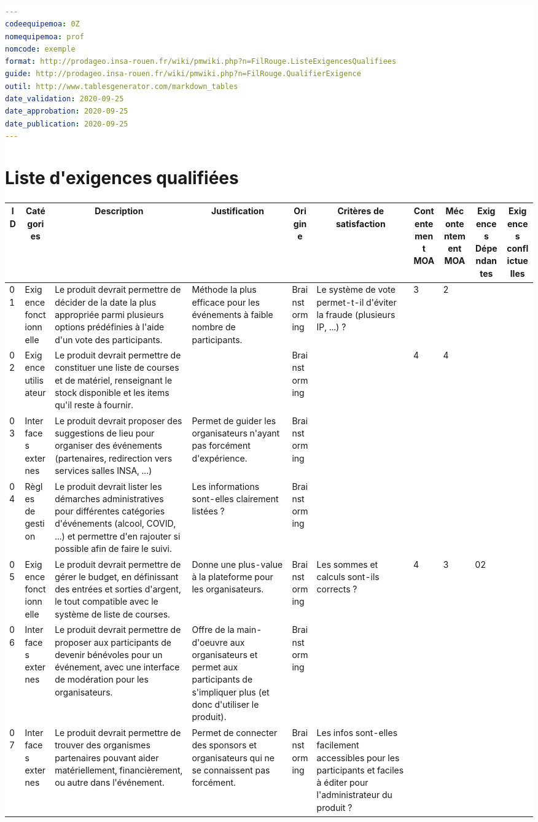 ```yaml
---
codeequipemoa: 0Z
nomequipemoa: prof
nomcode: exemple
format: http://prodageo.insa-rouen.fr/wiki/pmwiki.php?n=FilRouge.ListeExigencesQualifiees 
guide: http://prodageo.insa-rouen.fr/wiki/pmwiki.php?n=FilRouge.QualifierExigence
outil: http://www.tablesgenerator.com/markdown_tables
date_validation: 2020-09-25
date_approbation: 2020-09-25
date_publication: 2020-09-25
---
```


# Liste d'exigences qualifiées

| ID | Catégories                 | Description                                                                                                                                                                                                          | Justification                                                                                                               | Origine       | Critères de satisfaction                                                                                                 | Contentement MOA | Mécontentement MOA | Exigences Dépendantes | Exigences conflictuelles |
|----|----------------------------|----------------------------------------------------------------------------------------------------------------------------------------------------------------------------------------------------------------------|-----------------------------------------------------------------------------------------------------------------------------|---------------|--------------------------------------------------------------------------------------------------------------------------|------------------|--------------------|-----------------------|--------------------------|
| 01 | Exigence fonctionnelle     | Le produit devrait permettre de décider de la date la plus appropriée parmi plusieurs options prédéfinies à l'aide d'un vote des participants.                                                                       | Méthode la plus efficace pour les événements à faible nombre de participants.                                               | Brainstorming | Le système de vote permet-t-il d'éviter la fraude (plusieurs IP, ...) ?                                                  | 3                | 2                  |                       |                          |
| 02 | Exigence utilisateur       | Le produit devrait permettre de constituer une liste de courses et de matériel, renseignant le stock disponible et les items qu'il reste à fournir.                                                                  |                                                                                                                             | Brainstorming |                                                                                                                          | 4                | 4                  |                       |                          |
| 03 | Interfaces externes        | Le produit devrait proposer des suggestions de lieu pour organiser des événements (partenaires, redirection vers services salles INSA, ...)                                                                          | Permet de guider les organisateurs n'ayant pas forcément d'expérience.                                                      | Brainstorming |                                                                                                                          |                  |                    |                       |                          |
| 04 | Règles de gestion          | Le produit devrait lister les démarches administratives pour différentes catégories d'événements (alcool, COVID, ...) et permettre d'en rajouter si possible afin de faire le suivi.                                 | Les informations sont-elles clairement listées ?                                                                            | Brainstorming |                                                                                                                          |                  |                    |                       |                          |
| 05 | Exigence fonctionnelle     | Le produit devrait permettre de gérer le budget, en définissant des entrées et sorties d'argent, le tout compatible avec le système de liste de courses.                                                             | Donne une plus-value à la plateforme pour les organisateurs.                                                                | Brainstorming | Les sommes et calculs sont-ils corrects ?                                                                                | 4                | 3                  | 02                    |                          |
| 06 | Interfaces externes        | Le produit devrait permettre de proposer aux participants de devenir bénévoles pour un événement, avec une interface de modération pour les organisateurs.                                                           | Offre de la main-d'oeuvre aux organisateurs et permet aux participants de s'impliquer plus (et donc d'utiliser le produit). | Brainstorming |                                                                                                                          |                  |                    |                       |                          |
| 07 | Interfaces externes        | Le produit devrait permettre de trouver des organismes partenaires pouvant aider matériellement, financièrement, ou autre dans l'événement.                                                                          | Permet de connecter des sponsors et organisateurs qui ne se connaissent pas forcément.                                      | Brainstorming | Les infos sont-elles facilement accessibles pour les participants et faciles à éditer pour l'administrateur du produit ? |                  |                    |                       |                          |